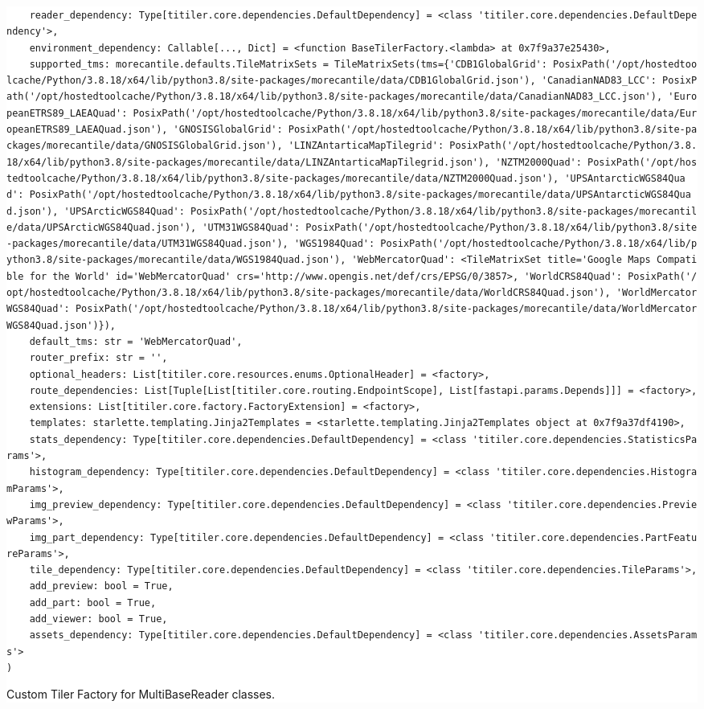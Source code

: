 ```python3
    reader_dependency: Type[titiler.core.dependencies.DefaultDependency] = <class 'titiler.core.dependencies.DefaultDependency'>,
    environment_dependency: Callable[..., Dict] = <function BaseTilerFactory.<lambda> at 0x7f9a37e25430>,
    supported_tms: morecantile.defaults.TileMatrixSets = TileMatrixSets(tms={'CDB1GlobalGrid': PosixPath('/opt/hostedtoolcache/Python/3.8.18/x64/lib/python3.8/site-packages/morecantile/data/CDB1GlobalGrid.json'), 'CanadianNAD83_LCC': PosixPath('/opt/hostedtoolcache/Python/3.8.18/x64/lib/python3.8/site-packages/morecantile/data/CanadianNAD83_LCC.json'), 'EuropeanETRS89_LAEAQuad': PosixPath('/opt/hostedtoolcache/Python/3.8.18/x64/lib/python3.8/site-packages/morecantile/data/EuropeanETRS89_LAEAQuad.json'), 'GNOSISGlobalGrid': PosixPath('/opt/hostedtoolcache/Python/3.8.18/x64/lib/python3.8/site-packages/morecantile/data/GNOSISGlobalGrid.json'), 'LINZAntarticaMapTilegrid': PosixPath('/opt/hostedtoolcache/Python/3.8.18/x64/lib/python3.8/site-packages/morecantile/data/LINZAntarticaMapTilegrid.json'), 'NZTM2000Quad': PosixPath('/opt/hostedtoolcache/Python/3.8.18/x64/lib/python3.8/site-packages/morecantile/data/NZTM2000Quad.json'), 'UPSAntarcticWGS84Quad': PosixPath('/opt/hostedtoolcache/Python/3.8.18/x64/lib/python3.8/site-packages/morecantile/data/UPSAntarcticWGS84Quad.json'), 'UPSArcticWGS84Quad': PosixPath('/opt/hostedtoolcache/Python/3.8.18/x64/lib/python3.8/site-packages/morecantile/data/UPSArcticWGS84Quad.json'), 'UTM31WGS84Quad': PosixPath('/opt/hostedtoolcache/Python/3.8.18/x64/lib/python3.8/site-packages/morecantile/data/UTM31WGS84Quad.json'), 'WGS1984Quad': PosixPath('/opt/hostedtoolcache/Python/3.8.18/x64/lib/python3.8/site-packages/morecantile/data/WGS1984Quad.json'), 'WebMercatorQuad': <TileMatrixSet title='Google Maps Compatible for the World' id='WebMercatorQuad' crs='http://www.opengis.net/def/crs/EPSG/0/3857>, 'WorldCRS84Quad': PosixPath('/opt/hostedtoolcache/Python/3.8.18/x64/lib/python3.8/site-packages/morecantile/data/WorldCRS84Quad.json'), 'WorldMercatorWGS84Quad': PosixPath('/opt/hostedtoolcache/Python/3.8.18/x64/lib/python3.8/site-packages/morecantile/data/WorldMercatorWGS84Quad.json')}),
    default_tms: str = 'WebMercatorQuad',
    router_prefix: str = '',
    optional_headers: List[titiler.core.resources.enums.OptionalHeader] = <factory>,
    route_dependencies: List[Tuple[List[titiler.core.routing.EndpointScope], List[fastapi.params.Depends]]] = <factory>,
    extensions: List[titiler.core.factory.FactoryExtension] = <factory>,
    templates: starlette.templating.Jinja2Templates = <starlette.templating.Jinja2Templates object at 0x7f9a37df4190>,
    stats_dependency: Type[titiler.core.dependencies.DefaultDependency] = <class 'titiler.core.dependencies.StatisticsParams'>,
    histogram_dependency: Type[titiler.core.dependencies.DefaultDependency] = <class 'titiler.core.dependencies.HistogramParams'>,
    img_preview_dependency: Type[titiler.core.dependencies.DefaultDependency] = <class 'titiler.core.dependencies.PreviewParams'>,
    img_part_dependency: Type[titiler.core.dependencies.DefaultDependency] = <class 'titiler.core.dependencies.PartFeatureParams'>,
    tile_dependency: Type[titiler.core.dependencies.DefaultDependency] = <class 'titiler.core.dependencies.TileParams'>,
    add_preview: bool = True,
    add_part: bool = True,
    add_viewer: bool = True,
    assets_dependency: Type[titiler.core.dependencies.DefaultDependency] = <class 'titiler.core.dependencies.AssetsParams'>
)
```

Custom Tiler Factory for MultiBaseReader classes.
